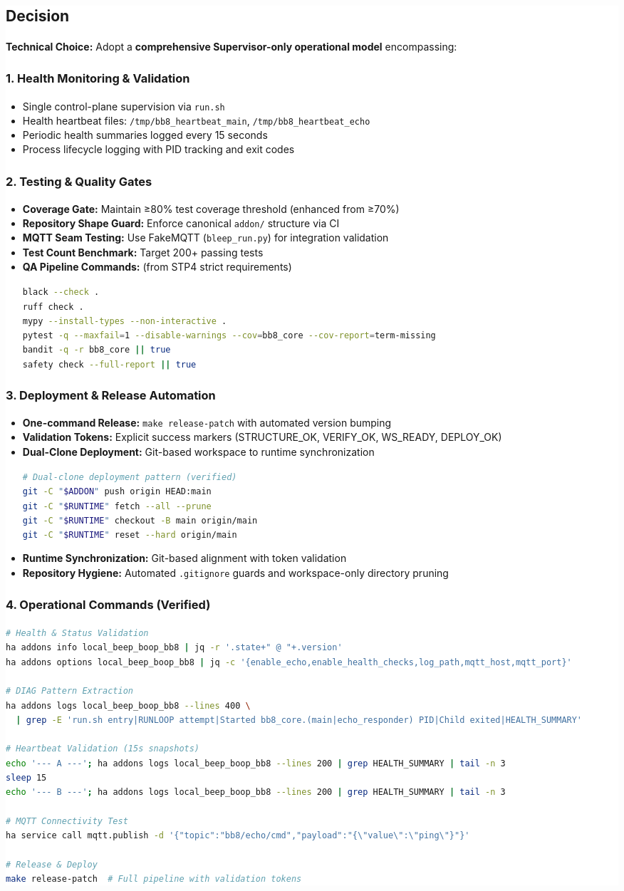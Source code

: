 ## Decision

**Technical Choice:** Adopt a **comprehensive Supervisor-only operational model** encompassing:

### 1. Health Monitoring & Validation
- Single control-plane supervision via `run.sh`
- Health heartbeat files: `/tmp/bb8_heartbeat_main`, `/tmp/bb8_heartbeat_echo`  
- Periodic health summaries logged every 15 seconds
- Process lifecycle logging with PID tracking and exit codes

### 2. Testing & Quality Gates
- **Coverage Gate:** Maintain ≥80% test coverage threshold (enhanced from ≥70%)
- **Repository Shape Guard:** Enforce canonical `addon/` structure via CI
- **MQTT Seam Testing:** Use FakeMQTT (`bleep_run.py`) for integration validation
- **Test Count Benchmark:** Target 200+ passing tests
- **QA Pipeline Commands:** (from STP4 strict requirements)
  ```bash
  black --check .
  ruff check .
  mypy --install-types --non-interactive .
  pytest -q --maxfail=1 --disable-warnings --cov=bb8_core --cov-report=term-missing
  bandit -q -r bb8_core || true
  safety check --full-report || true
  ```

### 3. Deployment & Release Automation
- **One-command Release:** `make release-patch` with automated version bumping
- **Validation Tokens:** Explicit success markers (STRUCTURE_OK, VERIFY_OK, WS_READY, DEPLOY_OK)
- **Dual-Clone Deployment:** Git-based workspace to runtime synchronization
  ```bash
  # Dual-clone deployment pattern (verified)
  git -C "$ADDON" push origin HEAD:main
  git -C "$RUNTIME" fetch --all --prune
  git -C "$RUNTIME" checkout -B main origin/main
  git -C "$RUNTIME" reset --hard origin/main
  ```
- **Runtime Synchronization:** Git-based alignment with token validation
- **Repository Hygiene:** Automated `.gitignore` guards and workspace-only directory pruning

### 4. Operational Commands (Verified)

```bash
# Health & Status Validation
ha addons info local_beep_boop_bb8 | jq -r '.state+" @ "+.version'
ha addons options local_beep_boop_bb8 | jq -c '{enable_echo,enable_health_checks,log_path,mqtt_host,mqtt_port}'

# DIAG Pattern Extraction
ha addons logs local_beep_boop_bb8 --lines 400 \
  | grep -E 'run.sh entry|RUNLOOP attempt|Started bb8_core.(main|echo_responder) PID|Child exited|HEALTH_SUMMARY'

# Heartbeat Validation (15s snapshots)
echo '--- A ---'; ha addons logs local_beep_boop_bb8 --lines 200 | grep HEALTH_SUMMARY | tail -n 3
sleep 15
echo '--- B ---'; ha addons logs local_beep_boop_bb8 --lines 200 | grep HEALTH_SUMMARY | tail -n 3

# MQTT Connectivity Test
ha service call mqtt.publish -d '{"topic":"bb8/echo/cmd","payload":"{\"value\":\"ping\"}"}'

# Release & Deploy
make release-patch  # Full pipeline with validation tokens
```
